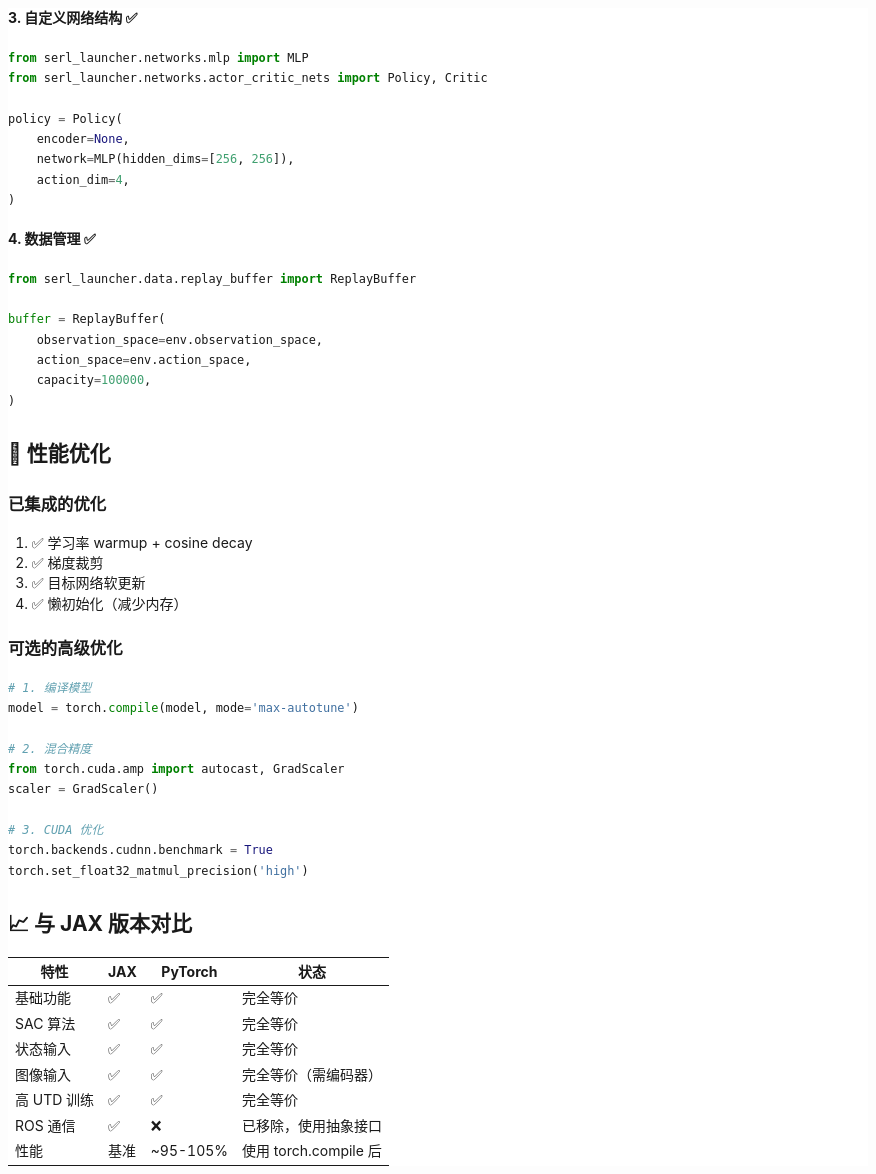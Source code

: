 #### 3. 自定义网络结构 ✅
```python
from serl_launcher.networks.mlp import MLP
from serl_launcher.networks.actor_critic_nets import Policy, Critic

policy = Policy(
    encoder=None,
    network=MLP(hidden_dims=[256, 256]),
    action_dim=4,
)
```

#### 4. 数据管理 ✅
```python
from serl_launcher.data.replay_buffer import ReplayBuffer

buffer = ReplayBuffer(
    observation_space=env.observation_space,
    action_space=env.action_space,
    capacity=100000,
)
```

## 🚀 性能优化

### 已集成的优化
1. ✅ 学习率 warmup + cosine decay
2. ✅ 梯度裁剪
3. ✅ 目标网络软更新
4. ✅ 懒初始化（减少内存）

### 可选的高级优化
```python
# 1. 编译模型
model = torch.compile(model, mode='max-autotune')

# 2. 混合精度
from torch.cuda.amp import autocast, GradScaler
scaler = GradScaler()

# 3. CUDA 优化
torch.backends.cudnn.benchmark = True
torch.set_float32_matmul_precision('high')
```

## 📈 与 JAX 版本对比

| 特性 | JAX | PyTorch | 状态 |
|------|-----|---------|------|
| 基础功能 | ✅ | ✅ | 完全等价 |
| SAC 算法 | ✅ | ✅ | 完全等价 |
| 状态输入 | ✅ | ✅ | 完全等价 |
| 图像输入 | ✅ | ✅ | 完全等价（需编码器） |
| 高 UTD 训练 | ✅ | ✅ | 完全等价 |
| ROS 通信 | ✅ | ❌ | 已移除，使用抽象接口 |
| 性能 | 基准 | ~95-105% | 使用 torch.compile 后 |
